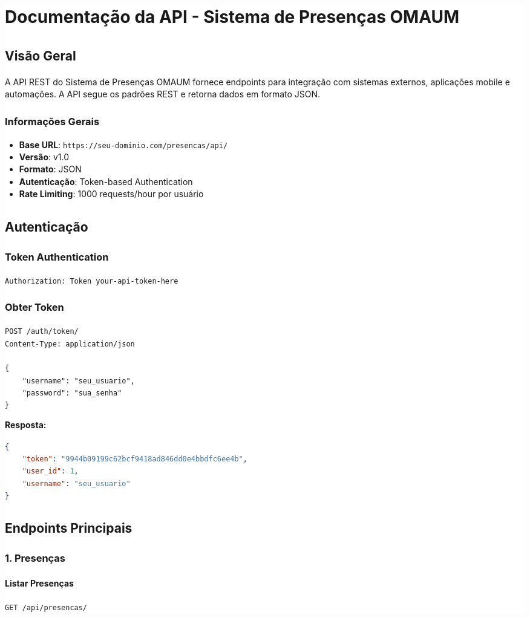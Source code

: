 # Documentação da API - Sistema de Presenças OMAUM

## Visão Geral

A API REST do Sistema de Presenças OMAUM fornece endpoints para integração com sistemas externos, aplicações mobile e automações. A API segue os padrões REST e retorna dados em formato JSON.

### Informações Gerais
- **Base URL**: `https://seu-dominio.com/presencas/api/`
- **Versão**: v1.0
- **Formato**: JSON
- **Autenticação**: Token-based Authentication
- **Rate Limiting**: 1000 requests/hour por usuário

## Autenticação

### Token Authentication

```http
Authorization: Token your-api-token-here
```

### Obter Token
```http
POST /auth/token/
Content-Type: application/json

{
    "username": "seu_usuario",
    "password": "sua_senha"
}
```

**Resposta:**
```json
{
    "token": "9944b09199c62bcf9418ad846dd0e4bbdfc6ee4b",
    "user_id": 1,
    "username": "seu_usuario"
}
```

## Endpoints Principais

### 1. Presenças

#### Listar Presenças
```http
GET /api/presencas/
```
